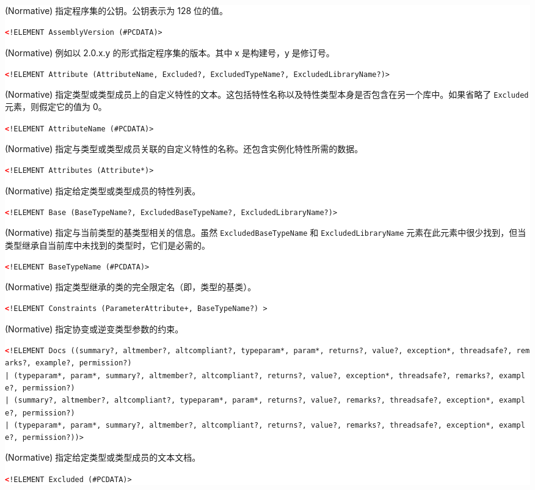 (Normative) 指定程序集的公钥。公钥表示为 128 位的值。

```xml
<!ELEMENT AssemblyVersion (#PCDATA)>
```

(Normative) 例如以 2.0.x.y 的形式指定程序集的版本。其中 x 是构建号，y 是修订号。

```xml
<!ELEMENT Attribute (AttributeName, Excluded?, ExcludedTypeName?, ExcludedLibraryName?)>
```

(Normative) 指定类型或类型成员上的自定义特性的文本。这包括特性名称以及特性类型本身是否包含在另一个库中。如果省略了 `Excluded` 元素，则假定它的值为 0。

```xml
<!ELEMENT AttributeName (#PCDATA)>
```

(Normative) 指定与类型或类型成员关联的自定义特性的名称。还包含实例化特性所需的数据。

```xml
<!ELEMENT Attributes (Attribute*)>
```

 (Normative) 指定给定类型或类型成员的特性列表。

```xml
<!ELEMENT Base (BaseTypeName?, ExcludedBaseTypeName?, ExcludedLibraryName?)>
```

 (Normative) 指定与当前类型的基类型相关的信息。虽然 `ExcludedBaseTypeName` 和 `ExcludedLibraryName` 元素在此元素中很少找到，但当类型继承自当前库中未找到的类型时，它们是必需的。

```xml
<!ELEMENT BaseTypeName (#PCDATA)>
```

 (Normative) 指定类型继承的类的完全限定名（即，类型的基类）。

```xml
<!ELEMENT Constraints (ParameterAttribute+, BaseTypeName?) >
```

 (Normative) 指定协变或逆变类型参数的约束。

```xml
<!ELEMENT Docs ((summary?, altmember?, altcompliant?, typeparam*, param*, returns?, value?, exception*, threadsafe?, remarks?, example?, permission?) 
| (typeparam*, param*, summary?, altmember?, altcompliant?, returns?, value?, exception*, threadsafe?, remarks?, example?, permission?) 
| (summary?, altmember?, altcompliant?, typeparam*, param*, returns?, value?, remarks?, threadsafe?, exception*, example?, permission?) 
| (typeparam*, param*, summary?, altmember?, altcompliant?, returns?, value?, remarks?, threadsafe?, exception*, example?, permission?))>
```

 (Normative) 指定给定类型或类型成员的文本文档。


```xml
<!ELEMENT Excluded (#PCDATA)>
```
